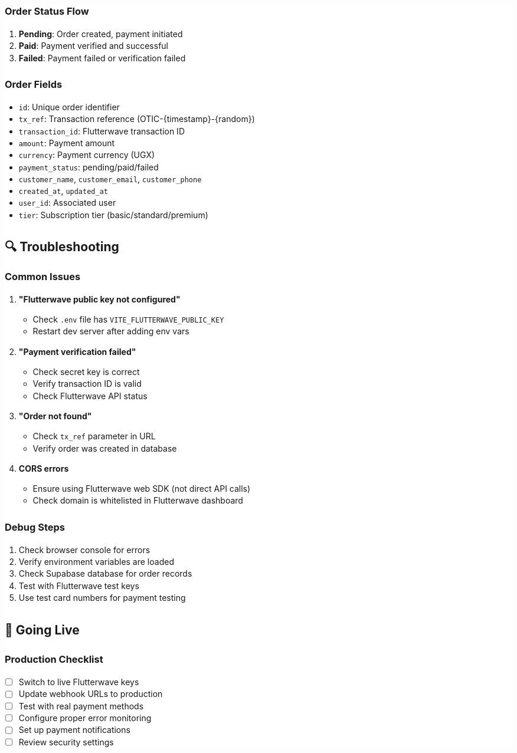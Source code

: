 ### Order Status Flow
1. **Pending**: Order created, payment initiated
2. **Paid**: Payment verified and successful
3. **Failed**: Payment failed or verification failed

### Order Fields
- `id`: Unique order identifier
- `tx_ref`: Transaction reference (OTIC-{timestamp}-{random})
- `transaction_id`: Flutterwave transaction ID
- `amount`: Payment amount
- `currency`: Payment currency (UGX)
- `payment_status`: pending/paid/failed
- `customer_name`, `customer_email`, `customer_phone`
- `created_at`, `updated_at`
- `user_id`: Associated user
- `tier`: Subscription tier (basic/standard/premium)

## 🔍 Troubleshooting

### Common Issues

1. **"Flutterwave public key not configured"**
   - Check `.env` file has `VITE_FLUTTERWAVE_PUBLIC_KEY`
   - Restart dev server after adding env vars

2. **"Payment verification failed"**
   - Check secret key is correct
   - Verify transaction ID is valid
   - Check Flutterwave API status

3. **"Order not found"**
   - Check `tx_ref` parameter in URL
   - Verify order was created in database

4. **CORS errors**
   - Ensure using Flutterwave web SDK (not direct API calls)
   - Check domain is whitelisted in Flutterwave dashboard

### Debug Steps
1. Check browser console for errors
2. Verify environment variables are loaded
3. Check Supabase database for order records
4. Test with Flutterwave test keys
5. Use test card numbers for payment testing

## 🚀 Going Live

### Production Checklist
- [ ] Switch to live Flutterwave keys
- [ ] Update webhook URLs to production
- [ ] Test with real payment methods
- [ ] Configure proper error monitoring
- [ ] Set up payment notifications
- [ ] Review security settings
